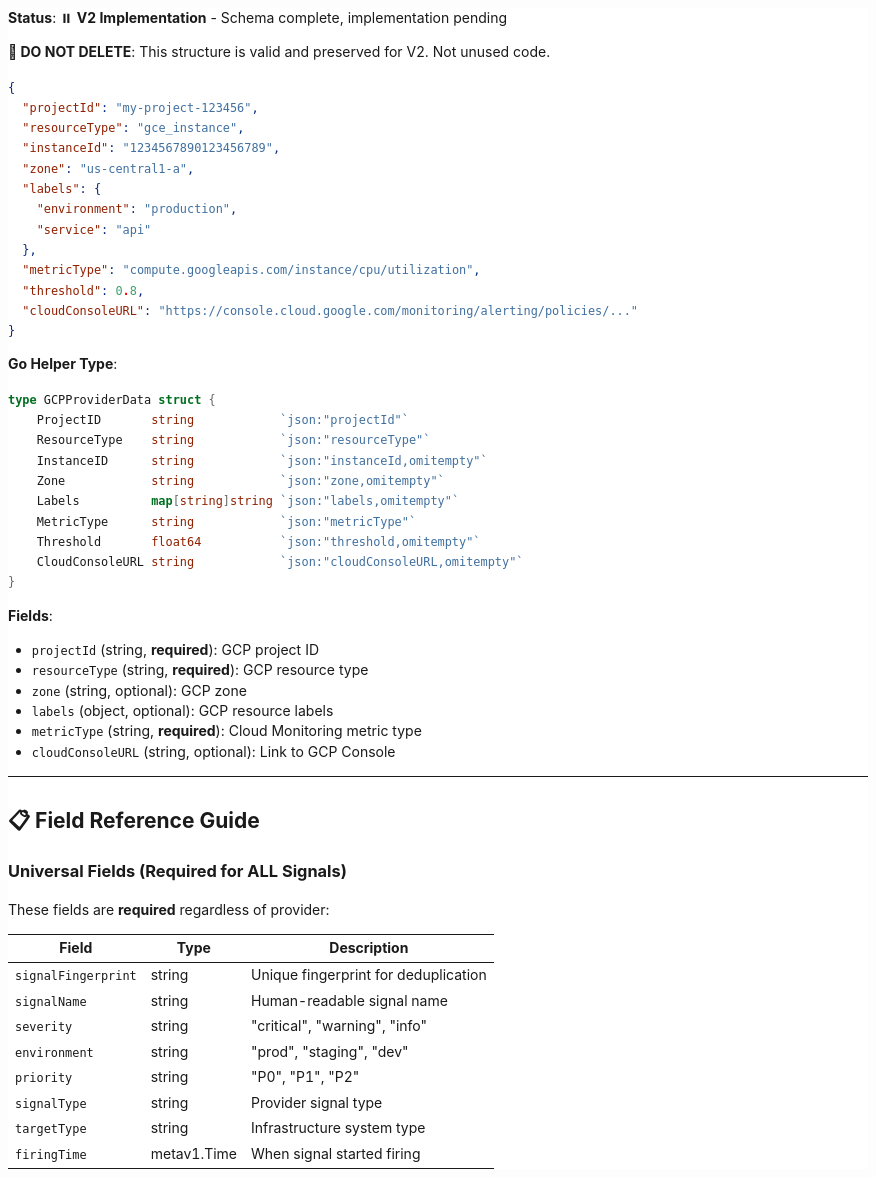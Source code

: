 **Status**: ⏸️ **V2 Implementation** - Schema complete, implementation pending

**🚨 DO NOT DELETE**: This structure is valid and preserved for V2. Not unused code.

```json
{
  "projectId": "my-project-123456",
  "resourceType": "gce_instance",
  "instanceId": "1234567890123456789",
  "zone": "us-central1-a",
  "labels": {
    "environment": "production",
    "service": "api"
  },
  "metricType": "compute.googleapis.com/instance/cpu/utilization",
  "threshold": 0.8,
  "cloudConsoleURL": "https://console.cloud.google.com/monitoring/alerting/policies/..."
}
```

**Go Helper Type**:
```go
type GCPProviderData struct {
    ProjectID       string            `json:"projectId"`
    ResourceType    string            `json:"resourceType"`
    InstanceID      string            `json:"instanceId,omitempty"`
    Zone            string            `json:"zone,omitempty"`
    Labels          map[string]string `json:"labels,omitempty"`
    MetricType      string            `json:"metricType"`
    Threshold       float64           `json:"threshold,omitempty"`
    CloudConsoleURL string            `json:"cloudConsoleURL,omitempty"`
}
```

**Fields**:
- `projectId` (string, **required**): GCP project ID
- `resourceType` (string, **required**): GCP resource type
- `zone` (string, optional): GCP zone
- `labels` (object, optional): GCP resource labels
- `metricType` (string, **required**): Cloud Monitoring metric type
- `cloudConsoleURL` (string, optional): Link to GCP Console

---

## 📋 Field Reference Guide

### Universal Fields (Required for ALL Signals)

These fields are **required** regardless of provider:

| Field | Type | Description |
|-------|------|-------------|
| `signalFingerprint` | string | Unique fingerprint for deduplication |
| `signalName` | string | Human-readable signal name |
| `severity` | string | "critical", "warning", "info" |
| `environment` | string | "prod", "staging", "dev" |
| `priority` | string | "P0", "P1", "P2" |
| `signalType` | string | Provider signal type |
| `targetType` | string | Infrastructure system type |
| `firingTime` | metav1.Time | When signal started firing |